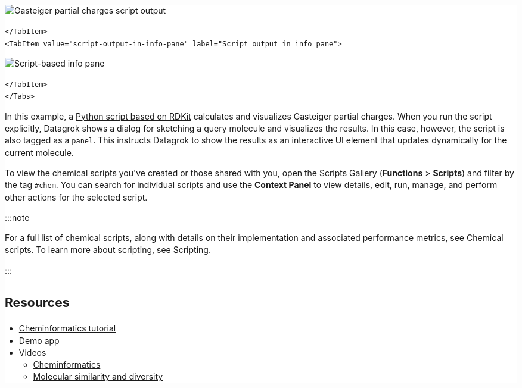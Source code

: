 ![Gasteiger partial charges script output](img/script-output-gasteiger-part-charges-0.png)

```mdx-code-block
</TabItem>
<TabItem value="script-output-in-info-pane" label="Script output in info pane">
```

![Script-based info pane](img/script-output-info-pane-0.png)

```mdx-code-block
</TabItem>
</Tabs>
```

In this example, a [Python script based on RDKit](https://public.datagrok.ai/script/276a5929-6f21-5105-8eec-576845aabae0)
calculates and visualizes Gasteiger partial charges. When you run the script
explicitly, Datagrok shows a dialog for sketching a query molecule and
visualizes the results. In this case, however, the script is also tagged as a
`panel`. This instructs Datagrok to show the results as an interactive UI
element that updates dynamically for the current molecule.

To view the chemical scripts you've created or those shared with you, open the [Scripts Gallery](https://public.datagrok.ai/scripts?q=%23chem) (**Functions** > **Scripts**) and filter by the tag `#chem`. You can search for individual scripts and use the **Context Panel** to view details, edit, run, manage, and perform other actions for the selected script.

:::note

For a full list of chemical scripts, along with details on their implementation and associated performance metrics, see [Chemical scripts](scripts/chem-functions.md). To learn more about scripting, see [Scripting](../../../../compute/scripting/scripting.mdx).

:::

## Resources

* [Cheminformatics tutorial](https://public.datagrok.ai/apps/tutorials/Tutorials/Cheminformatics/VirtualScreening)
* [Demo app](https://public.datagrok.ai/apps/Tutorials/Demo)
* Videos
  * [Cheminformatics](https://www.youtube.com/watch?v=k1NVdTRpYOM)
  * [Molecular similarity and diversity](https://www.youtube.com/watch?v=wCdzD64plEo)

